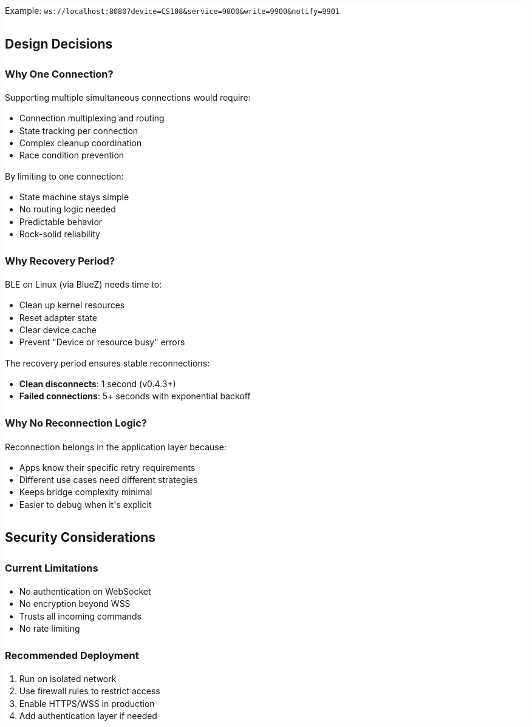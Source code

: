 Example: `ws://localhost:8080?device=CS108&service=9800&write=9900&notify=9901`

## Design Decisions

### Why One Connection?

Supporting multiple simultaneous connections would require:
- Connection multiplexing and routing
- State tracking per connection
- Complex cleanup coordination
- Race condition prevention

By limiting to one connection:
- State machine stays simple
- No routing logic needed
- Predictable behavior
- Rock-solid reliability

### Why Recovery Period?

BLE on Linux (via BlueZ) needs time to:
- Clean up kernel resources
- Reset adapter state
- Clear device cache
- Prevent "Device or resource busy" errors

The recovery period ensures stable reconnections:
- **Clean disconnects**: 1 second (v0.4.3+)
- **Failed connections**: 5+ seconds with exponential backoff

### Why No Reconnection Logic?

Reconnection belongs in the application layer because:
- Apps know their specific retry requirements
- Different use cases need different strategies
- Keeps bridge complexity minimal
- Easier to debug when it's explicit

## Security Considerations

### Current Limitations
- No authentication on WebSocket
- No encryption beyond WSS
- Trusts all incoming commands
- No rate limiting

### Recommended Deployment
1. Run on isolated network
2. Use firewall rules to restrict access
3. Enable HTTPS/WSS in production
4. Add authentication layer if needed
